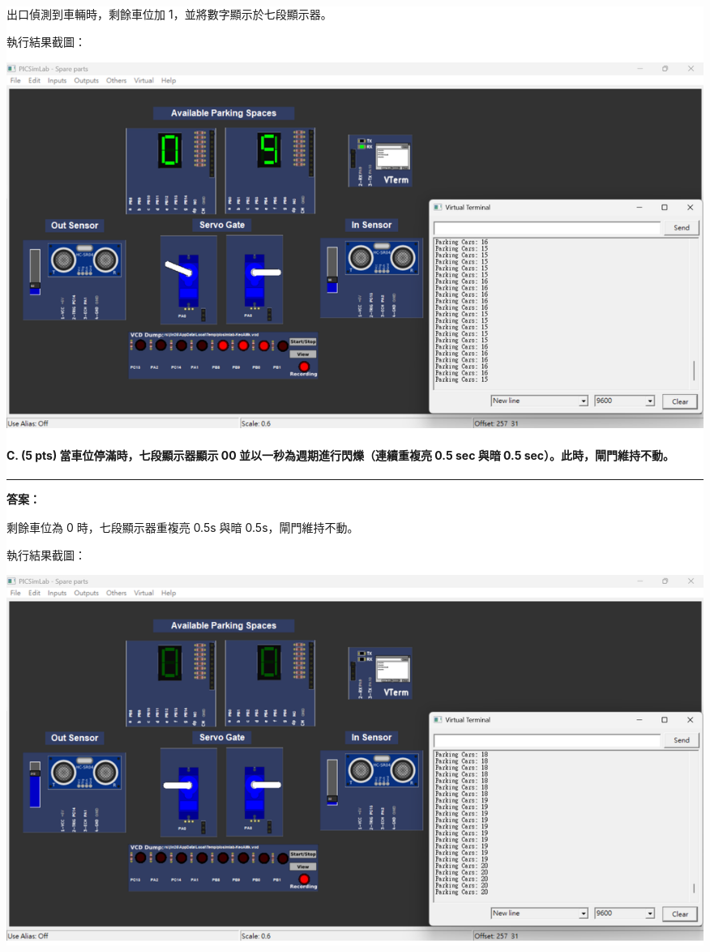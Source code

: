 出口偵測到車輛時，剩餘車位加 1，並將數字顯示於七段顯示器。

執行結果截圖：

![5-ii-B-out 執行結果截圖](img/5-ii-B-out.png)

#### C. (5 pts) 當車位停滿時，七段顯示器顯示 00 並以一秒為週期進行閃爍（連續重複亮 0.5 sec 與暗 0.5 sec）。此時，閘門維持不動。

---

**答案：**

剩餘車位為 0 時，七段顯示器重複亮 0.5s 與暗 0.5s，閘門維持不動。

執行結果截圖：

![5-ii-C 執行結果截圖](img/5-ii-C.png)
